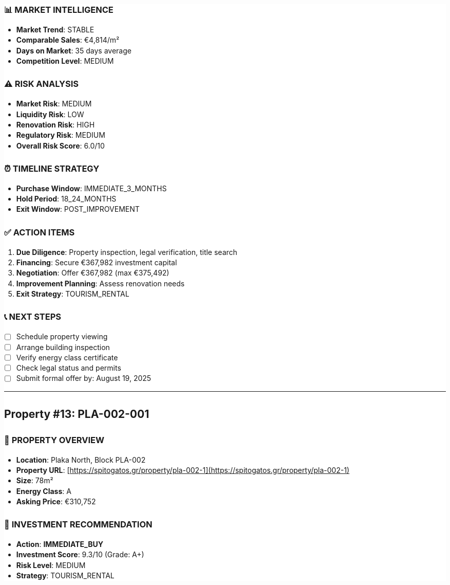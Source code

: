 ### 📊 **MARKET INTELLIGENCE**
- **Market Trend**: STABLE
- **Comparable Sales**: €4,814/m²
- **Days on Market**: 35 days average
- **Competition Level**: MEDIUM

### ⚠️ **RISK ANALYSIS**
- **Market Risk**: MEDIUM
- **Liquidity Risk**: LOW
- **Renovation Risk**: HIGH
- **Regulatory Risk**: MEDIUM
- **Overall Risk Score**: 6.0/10

### ⏰ **TIMELINE STRATEGY**
- **Purchase Window**: IMMEDIATE_3_MONTHS
- **Hold Period**: 18_24_MONTHS
- **Exit Window**: POST_IMPROVEMENT

### ✅ **ACTION ITEMS**
1. **Due Diligence**: Property inspection, legal verification, title search
2. **Financing**: Secure €367,982 investment capital
3. **Negotiation**: Offer €367,982 (max €375,492)
4. **Improvement Planning**: Assess renovation needs
5. **Exit Strategy**: TOURISM_RENTAL

### 📞 **NEXT STEPS**
- [ ] Schedule property viewing
- [ ] Arrange building inspection
- [ ] Verify energy class certificate
- [ ] Check legal status and permits
- [ ] Submit formal offer by: August 19, 2025

---

## Property #13: PLA-002-001

### 📍 **PROPERTY OVERVIEW**
- **Location**: Plaka North, Block PLA-002
- **Property URL**: [https://spitogatos.gr/property/pla-002-1](https://spitogatos.gr/property/pla-002-1)
- **Size**: 78m²
- **Energy Class**: A
- **Asking Price**: €310,752

### 🎯 **INVESTMENT RECOMMENDATION**
- **Action**: **IMMEDIATE_BUY**
- **Investment Score**: 9.3/10 (Grade: A+)
- **Risk Level**: MEDIUM
- **Strategy**: TOURISM_RENTAL
